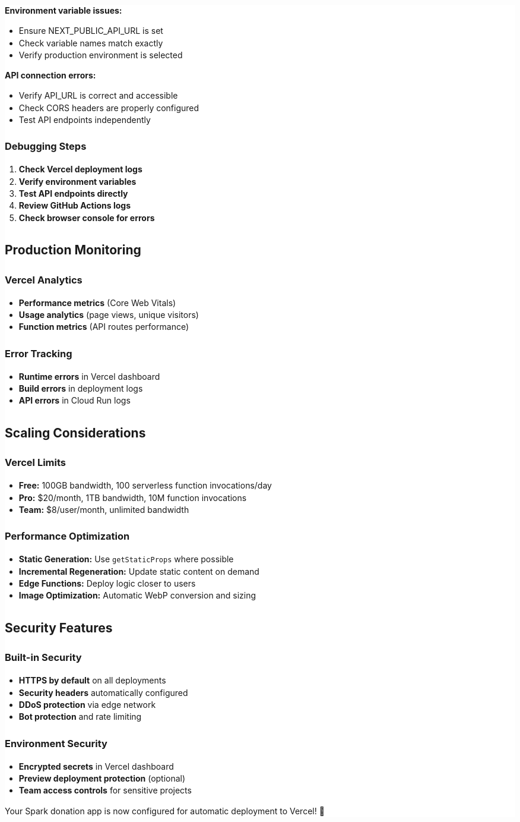 **Environment variable issues:**
- Ensure NEXT_PUBLIC_API_URL is set
- Check variable names match exactly
- Verify production environment is selected

**API connection errors:**
- Verify API_URL is correct and accessible
- Check CORS headers are properly configured
- Test API endpoints independently

### Debugging Steps
1. **Check Vercel deployment logs**
2. **Verify environment variables**
3. **Test API endpoints directly**
4. **Review GitHub Actions logs**
5. **Check browser console for errors**

## Production Monitoring

### Vercel Analytics
- **Performance metrics** (Core Web Vitals)
- **Usage analytics** (page views, unique visitors)
- **Function metrics** (API routes performance)

### Error Tracking
- **Runtime errors** in Vercel dashboard
- **Build errors** in deployment logs
- **API errors** in Cloud Run logs

## Scaling Considerations

### Vercel Limits
- **Free:** 100GB bandwidth, 100 serverless function invocations/day
- **Pro:** $20/month, 1TB bandwidth, 10M function invocations
- **Team:** $8/user/month, unlimited bandwidth

### Performance Optimization
- **Static Generation:** Use `getStaticProps` where possible
- **Incremental Regeneration:** Update static content on demand
- **Edge Functions:** Deploy logic closer to users
- **Image Optimization:** Automatic WebP conversion and sizing

## Security Features

### Built-in Security
- **HTTPS by default** on all deployments
- **Security headers** automatically configured
- **DDoS protection** via edge network
- **Bot protection** and rate limiting

### Environment Security
- **Encrypted secrets** in Vercel dashboard
- **Preview deployment protection** (optional)
- **Team access controls** for sensitive projects

Your Spark donation app is now configured for automatic deployment to Vercel! 🚀
